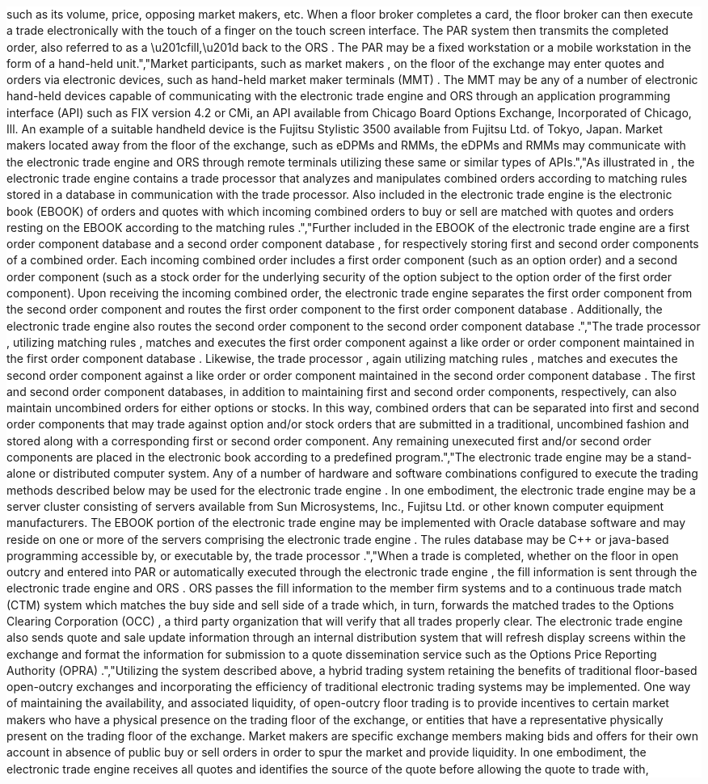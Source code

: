such as its volume, price, opposing market makers, etc. When a floor broker completes a card, the floor broker can then execute a trade electronically with the touch of a finger on the touch screen interface. The PAR system  then transmits the completed order, also referred to as a \u201cfill,\u201d back to the ORS . The PAR  may be a fixed workstation or a mobile workstation in the form of a hand-held unit.","Market participants, such as market makers , on the floor of the exchange may enter quotes and orders via electronic devices, such as hand-held market maker terminals (MMT) . The MMT may be any of a number of electronic hand-held devices capable of communicating with the electronic trade engine  and ORS  through an application programming interface (API) such as FIX version 4.2 or CMi, an API available from Chicago Board Options Exchange, Incorporated of Chicago, Ill. An example of a suitable handheld device is the Fujitsu Stylistic 3500 available from Fujitsu Ltd. of Tokyo, Japan. Market makers located away from the floor of the exchange, such as eDPMs and RMMs, the eDPMs and RMMs may communicate with the electronic trade engine  and ORS  through remote terminals utilizing these same or similar types of APIs.","As illustrated in , the electronic trade engine  contains a trade processor  that analyzes and manipulates combined orders according to matching rules  stored in a database in communication with the trade processor. Also included in the electronic trade engine is the electronic book (EBOOK)  of orders and quotes with which incoming combined orders to buy or sell are matched with quotes and orders resting on the EBOOK  according to the matching rules .","Further included in the EBOOK  of the electronic trade engine  are a first order component database  and a second order component database , for respectively storing first and second order components of a combined order. Each incoming combined order includes a first order component (such as an option order) and a second order component (such as a stock order for the underlying security of the option subject to the option order of the first order component). Upon receiving the incoming combined order, the electronic trade engine  separates the first order component from the second order component and routes the first order component to the first order component database . Additionally, the electronic trade engine  also routes the second order component to the second order component database .","The trade processor , utilizing matching rules , matches and executes the first order component against a like order or order component maintained in the first order component database . Likewise, the trade processor , again utilizing matching rules , matches and executes the second order component against a like order or order component maintained in the second order component database . The first and second order component databases, in addition to maintaining first and second order components, respectively, can also maintain uncombined orders for either options or stocks. In this way, combined orders that can be separated into first and second order components that may trade against option and\/or stock orders that are submitted in a traditional, uncombined fashion and stored along with a corresponding first or second order component. Any remaining unexecuted first and\/or second order components are placed in the electronic book  according to a predefined program.","The electronic trade engine  may be a stand-alone or distributed computer system. Any of a number of hardware and software combinations configured to execute the trading methods described below may be used for the electronic trade engine . In one embodiment, the electronic trade engine  may be a server cluster consisting of servers available from Sun Microsystems, Inc., Fujitsu Ltd. or other known computer equipment manufacturers. The EBOOK  portion of the electronic trade engine  may be implemented with Oracle database software and may reside on one or more of the servers comprising the electronic trade engine . The rules database  may be C++ or java-based programming accessible by, or executable by, the trade processor .","When a trade is completed, whether on the floor in open outcry and entered into PAR  or automatically executed through the electronic trade engine , the fill information is sent through the electronic trade engine  and ORS . ORS  passes the fill information to the member firm systems and to a continuous trade match (CTM) system  which matches the buy side and sell side of a trade which, in turn, forwards the matched trades to the Options Clearing Corporation (OCC) , a third party organization that will verify that all trades properly clear. The electronic trade engine  also sends quote and sale update information through an internal distribution system  that will refresh display screens within the exchange  and format the information for submission to a quote dissemination service such as the Options Price Reporting Authority (OPRA) .","Utilizing the system described above, a hybrid trading system retaining the benefits of traditional floor-based open-outcry exchanges and incorporating the efficiency of traditional electronic trading systems may be implemented. One way of maintaining the availability, and associated liquidity, of open-outcry floor trading is to provide incentives to certain market makers who have a physical presence on the trading floor of the exchange, or entities that have a representative physically present on the trading floor of the exchange. Market makers are specific exchange members making bids and offers for their own account in absence of public buy or sell orders in order to spur the market and provide liquidity. In one embodiment, the electronic trade engine  receives all quotes and identifies the source of the quote before allowing the quote to trade with,